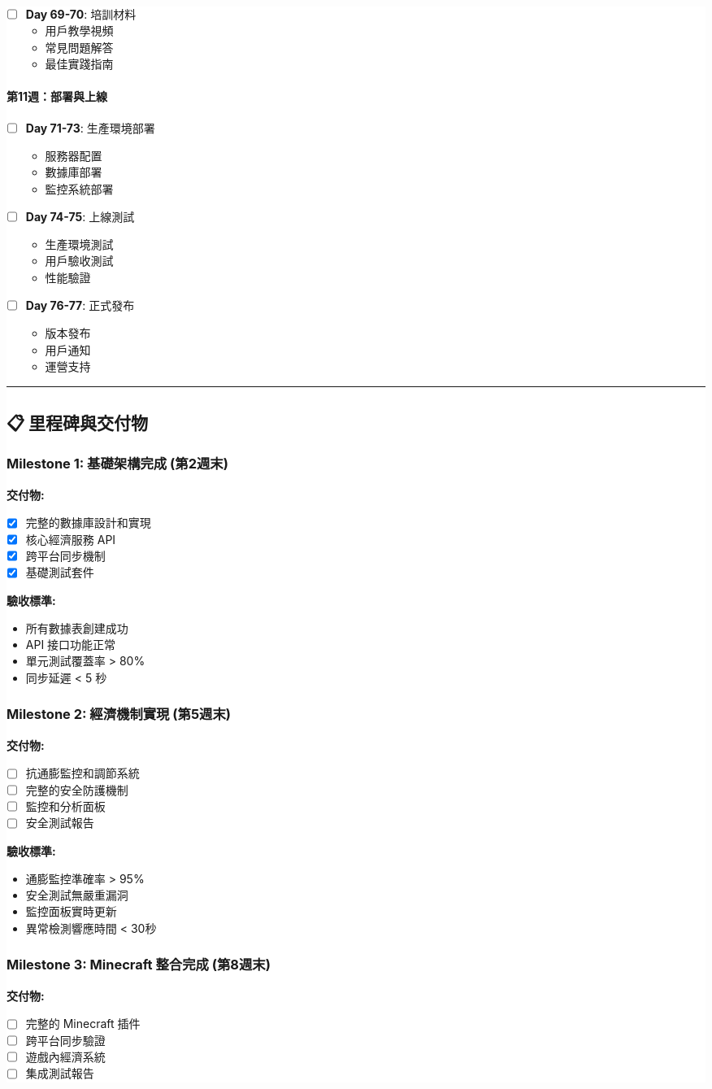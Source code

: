 - [ ] **Day 69-70**: 培訓材料
  - 用戶教學視頻
  - 常見問題解答
  - 最佳實踐指南

#### 第11週：部署與上線
- [ ] **Day 71-73**: 生產環境部署
  - 服務器配置
  - 數據庫部署
  - 監控系統部署

- [ ] **Day 74-75**: 上線測試
  - 生產環境測試
  - 用戶驗收測試
  - 性能驗證

- [ ] **Day 76-77**: 正式發布
  - 版本發布
  - 用戶通知
  - 運營支持

---

## 📋 里程碑與交付物

### Milestone 1: 基礎架構完成 (第2週末)
**交付物:**
- [x] 完整的數據庫設計和實現
- [x] 核心經濟服務 API
- [x] 跨平台同步機制
- [x] 基礎測試套件

**驗收標準:**
- 所有數據表創建成功
- API 接口功能正常
- 單元測試覆蓋率 > 80%
- 同步延遲 < 5 秒

### Milestone 2: 經濟機制實現 (第5週末)
**交付物:**
- [ ] 抗通膨監控和調節系統
- [ ] 完整的安全防護機制
- [ ] 監控和分析面板
- [ ] 安全測試報告

**驗收標準:**
- 通膨監控準確率 > 95%
- 安全測試無嚴重漏洞
- 監控面板實時更新
- 異常檢測響應時間 < 30秒

### Milestone 3: Minecraft 整合完成 (第8週末)
**交付物:**
- [ ] 完整的 Minecraft 插件
- [ ] 跨平台同步驗證
- [ ] 遊戲內經濟系統
- [ ] 集成測試報告
